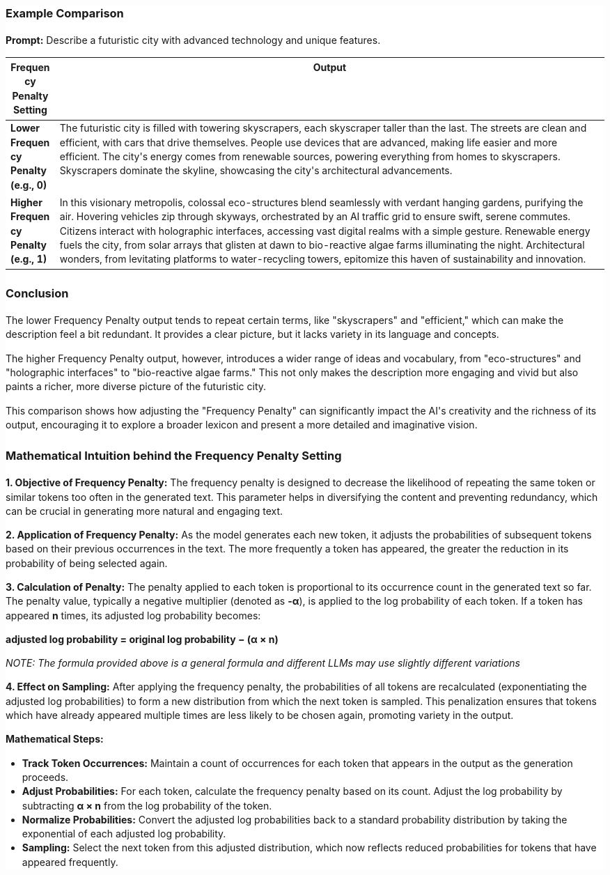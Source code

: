 ### Example Comparison

**Prompt:** Describe a futuristic city with advanced technology and unique features.

| Frequency Penalty Setting | Output |
|---------------------------|--------|
| **Lower Frequency Penalty (e.g., 0)** | The futuristic city is filled with towering skyscrapers, each skyscraper taller than the last. The streets are clean and efficient, with cars that drive themselves. People use devices that are advanced, making life easier and more efficient. The city's energy comes from renewable sources, powering everything from homes to skyscrapers. Skyscrapers dominate the skyline, showcasing the city's architectural advancements. |
| **Higher Frequency Penalty (e.g., 1)** | In this visionary metropolis, colossal eco-structures blend seamlessly with verdant hanging gardens, purifying the air. Hovering vehicles zip through skyways, orchestrated by an AI traffic grid to ensure swift, serene commutes. Citizens interact with holographic interfaces, accessing vast digital realms with a simple gesture. Renewable energy fuels the city, from solar arrays that glisten at dawn to bio-reactive algae farms illuminating the night. Architectural wonders, from levitating platforms to water-recycling towers, epitomize this haven of sustainability and innovation. |

### Conclusion

The lower Frequency Penalty output tends to repeat certain terms, like "skyscrapers" and "efficient," which can make the description feel a bit redundant. It provides a clear picture, but it lacks variety in its language and concepts.

The higher Frequency Penalty output, however, introduces a wider range of ideas and vocabulary, from "eco-structures" and "holographic interfaces" to "bio-reactive algae farms." This not only makes the description more engaging and vivid but also paints a richer, more diverse picture of the futuristic city.

This comparison shows how adjusting the "Frequency Penalty" can significantly impact the AI's creativity and the richness of its output, encouraging it to explore a broader lexicon and present a more detailed and imaginative vision.

### Mathematical Intuition behind the Frequency Penalty Setting

**1. Objective of Frequency Penalty:** The frequency penalty is designed to decrease the likelihood of repeating the same token or similar tokens too often in the generated text. This parameter helps in diversifying the content and preventing redundancy, which can be crucial in generating more natural and engaging text.

**2. Application of Frequency Penalty:** As the model generates each new token, it adjusts the probabilities of subsequent tokens based on their previous occurrences in the text. The more frequently a token has appeared, the greater the reduction in its probability of being selected again.

**3. Calculation of Penalty:** The penalty applied to each token is proportional to its occurrence count in the generated text so far. The penalty value, typically a negative multiplier (denoted as **-α**), is applied to the log probability of each token. If a token has appeared **n** times, its adjusted log probability becomes:

**adjusted log probability = original log probability − (α × n)**

*NOTE: The formula provided above is a general formula and different LLMs may use slightly different variations*

**4. Effect on Sampling:** After applying the frequency penalty, the probabilities of all tokens are recalculated (exponentiating the adjusted log probabilities) to form a new distribution from which the next token is sampled. This penalization ensures that tokens which have already appeared multiple times are less likely to be chosen again, promoting variety in the output.

**Mathematical Steps:**
- **Track Token Occurrences:** Maintain a count of occurrences for each token that appears in the output as the generation proceeds.
- **Adjust Probabilities:** For each token, calculate the frequency penalty based on its count. Adjust the log probability by subtracting **α × n** from the log probability of the token.
- **Normalize Probabilities:** Convert the adjusted log probabilities back to a standard probability distribution by taking the exponential of each adjusted log probability.
- **Sampling:** Select the next token from this adjusted distribution, which now reflects reduced probabilities for tokens that have appeared frequently.

